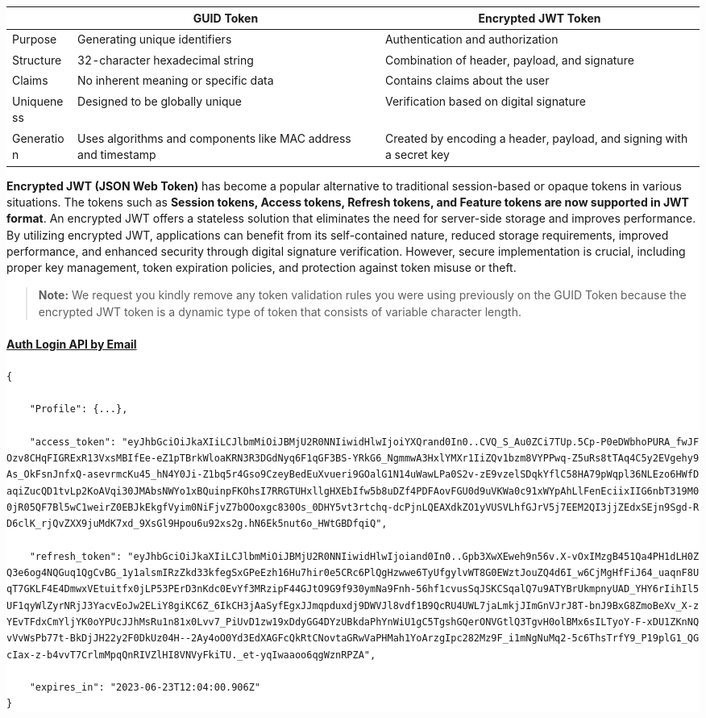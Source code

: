 |             | GUID Token                                                    | Encrypted JWT Token                                                   |
| ----------- | --------------------------------------------------------------|-----------------------------------------------------------------------|
| Purpose     | Generating unique identifiers                                 | Authentication and authorization                                      |
| Structure   | 32-character hexadecimal string                               | Combination of header, payload, and signature                         |
| Claims      | No inherent meaning or specific data                          | Contains claims about the user                                        |
| Uniqueness  | Designed to be globally unique                                | Verification based on digital signature                               |
| Generation  | Uses algorithms and components like MAC address and timestamp | Created by encoding a header, payload, and signing with a secret key  |

**Encrypted JWT (JSON Web Token)** has become a popular alternative to traditional session-based or opaque tokens in various situations. The tokens such as **Session tokens, Access tokens, Refresh tokens, and Feature tokens are now supported in JWT format**. An encrypted JWT offers a stateless solution that eliminates the need for server-side storage and improves performance. By utilizing encrypted JWT, applications can benefit from its self-contained nature, reduced storage requirements, improved performance, and enhanced security through digital signature verification. However, secure implementation is crucial, including proper key management, token expiration policies, and protection against token misuse or theft.

> **Note:** We request you kindly remove any token validation rules you were using previously on the GUID Token because the encrypted JWT token is a dynamic type of token that consists of variable character length.

#### [Auth Login API by Email](https://www.loginradius.com/docs/api/v2/customer-identity-api/authentication/auth-login-by-email/)

```
{

    "Profile": {...},

    "access_token": "eyJhbGciOiJkaXIiLCJlbmMiOiJBMjU2R0NNIiwidHlwIjoiYXQrand0In0..CVQ_S_Au0ZCi7TUp.5Cp-P0eDWbhoPURA_fwJFOzv8CHqFIGRExR13VxsMBIfEe-eZ1pTBrkWloaKRN3R3DGdNyq6F1qGF3BS-YRkG6_NgmmwA3HxlYMXr1IiZQv1bzm8VYPPwq-Z5uRs8tTAq4C5y2EVgehy9As_OkFsnJnfxQ-asevrmcKu45_hN4Y0Ji-Z1bq5r4Gso9CzeyBedEuXvueri9GOalG1N14uWawLPa0S2v-zE9vzelSDqkYflC58HA79pWqpl36NLEzo6HWfDaqiZucQD1tvLp2KoAVqi30JMAbsNWYo1xBQuinpFKOhsI7RRGTUHxllgHXEbIfw5b8uDZf4PDFAovFGU0d9uVKWa0c91xWYpAhLlFenEciixIIG6nbT319M00jR05QF7Bl5wC1weirZ0EBJkEkgfVyim0NiFjvZ7bOOoxgc830Os_0DHY5vt3rtchq-dcPjnLQEAXdkZO1yVUSVLhfGJrV5j7EEM2QI3jjZEdxSEjn9Sgd-RD6clK_rjQvZXX9juMdK7xd_9XsGl9Hpou6u92xs2g.hN6Ek5nut6o_HWtGBDfqiQ",

    "refresh_token": "eyJhbGciOiJkaXIiLCJlbmMiOiJBMjU2R0NNIiwidHlwIjoiand0In0..Gpb3XwXEweh9n56v.X-vOxIMzgB451Qa4PH1dLH0ZQ3e6og4NQGuq1QgCvBG_1y1alsmIRzZkd33kfegSxGPeEzh16Hu7hir0e5CRc6PlQgHzwwe6TyUfgylvWT8G0EWztJouZQ4d6I_w6CjMgHfFiJ64_uaqnF8UqT7GKLF4E4DmwxVEtuitfx0jLP53PErD3nKdc0EvYf3MRzipF44GJtO9G9f930ymNa9Fnh-56hf1cvusSqJSKCSqalQ7u9ATYBrUkmpnyUAD_YHY6rIihIl5UF1qyWlZyrNRjJ3YacvEoJw2ELiY8giKC6Z_6IkCH3jAaSyfEgxJJmqpduxdj9DWVJl8vdf1B9QcRU4UWL7jaLmkjJImGnVJrJ8T-bnJ9BxG8ZmoBeXv_X-zYEvTFdxCmYljYK0oYPUcJJhMsRu1n81x0Lvv7_PiUvD1zw19xDdyGG4DYzUBkdaPhYnWiU1gC5TgshGQerONVGtlQ3TgvH0olBMx6sILTyoY-F-xDU1ZKnNQvVvWsPb77t-BkDjJH22y2F0DkUz04H--2Ay4oO0Yd3EdXAGFcQkRtCNovtaGRwVaPHMah1YoArzgIpc282Mz9F_i1mNgNuMq2-5c6ThsTrfY9_P19plG1_QGcIax-z-b4vvT7CrlmMpqQnRIVZlHI8VNVyFkiTU._et-yqIwaaoo6qgWznRPZA",
    
    "expires_in": "2023-06-23T12:04:00.906Z"
}

```
